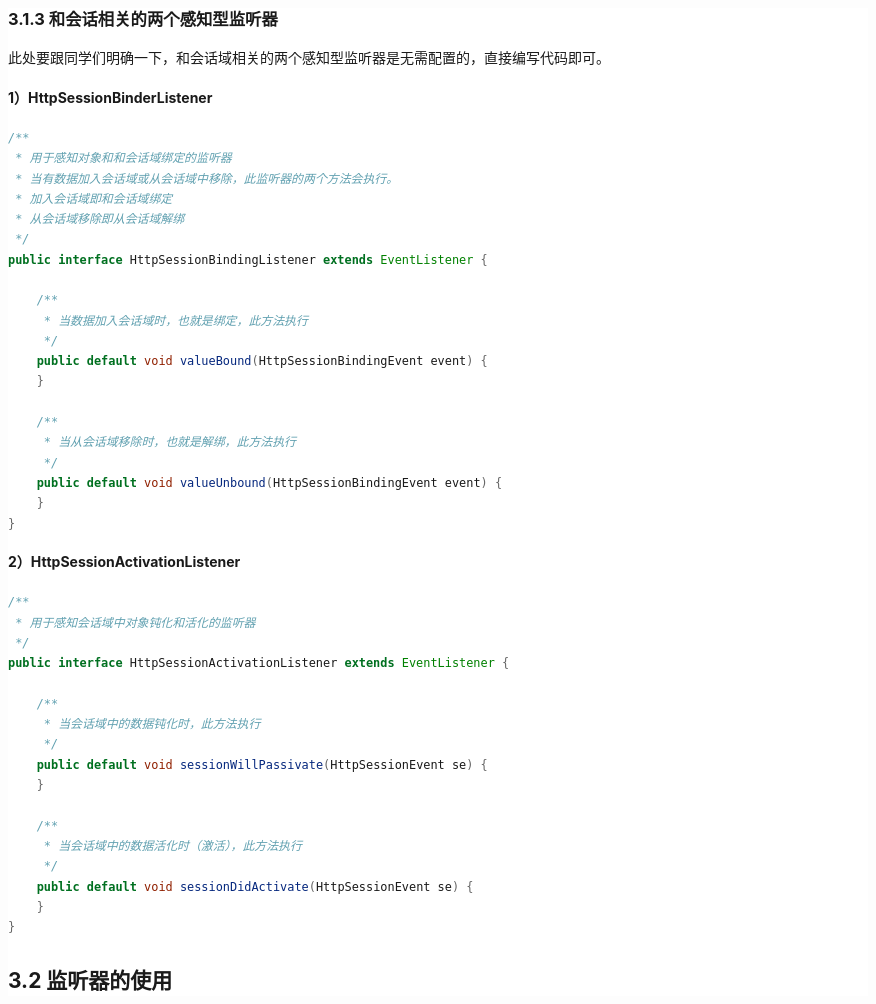 ### 3.1.3 和会话相关的两个感知型监听器

此处要跟同学们明确一下，和会话域相关的两个感知型监听器是无需配置的，直接编写代码即可。

#### 1）HttpSessionBinderListener

```java
/**
 * 用于感知对象和和会话域绑定的监听器
 * 当有数据加入会话域或从会话域中移除，此监听器的两个方法会执行。
 * 加入会话域即和会话域绑定
 * 从会话域移除即从会话域解绑
 */
public interface HttpSessionBindingListener extends EventListener {

    /**
     * 当数据加入会话域时，也就是绑定，此方法执行
     */
    public default void valueBound(HttpSessionBindingEvent event) {
    }

    /**
     * 当从会话域移除时，也就是解绑，此方法执行
     */
    public default void valueUnbound(HttpSessionBindingEvent event) {
    }
}

```

#### 2）HttpSessionActivationListener

```java
/**
 * 用于感知会话域中对象钝化和活化的监听器
 */
public interface HttpSessionActivationListener extends EventListener {

    /**
     * 当会话域中的数据钝化时，此方法执行
     */
    public default void sessionWillPassivate(HttpSessionEvent se) {
    }

    /**
     * 当会话域中的数据活化时（激活），此方法执行
     */
    public default void sessionDidActivate(HttpSessionEvent se) {
    }
}
```

## 3.2 监听器的使用
